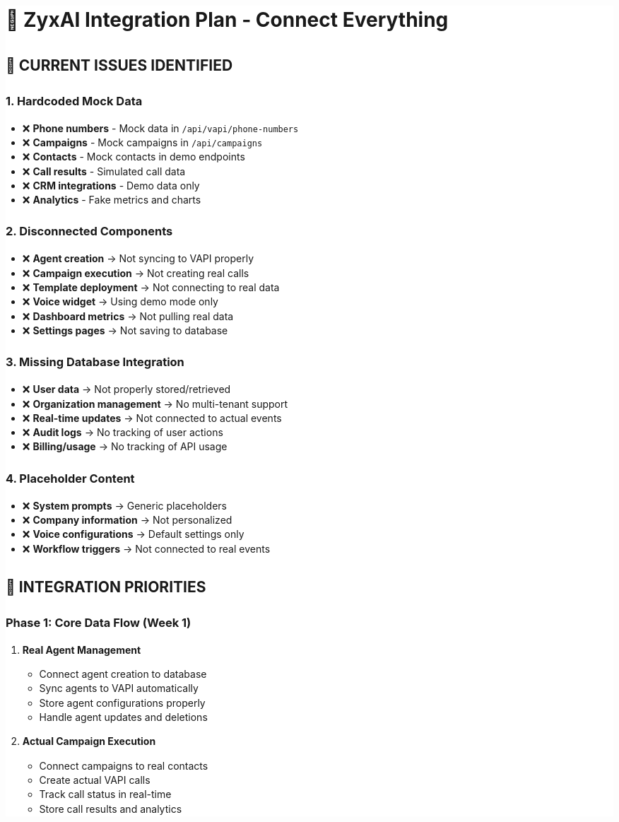 # 🔗 ZyxAI Integration Plan - Connect Everything

## 🚨 **CURRENT ISSUES IDENTIFIED**

### **1. Hardcoded Mock Data**
- ❌ **Phone numbers** - Mock data in `/api/vapi/phone-numbers`
- ❌ **Campaigns** - Mock campaigns in `/api/campaigns`
- ❌ **Contacts** - Mock contacts in demo endpoints
- ❌ **Call results** - Simulated call data
- ❌ **CRM integrations** - Demo data only
- ❌ **Analytics** - Fake metrics and charts

### **2. Disconnected Components**
- ❌ **Agent creation** → Not syncing to VAPI properly
- ❌ **Campaign execution** → Not creating real calls
- ❌ **Template deployment** → Not connecting to real data
- ❌ **Voice widget** → Using demo mode only
- ❌ **Dashboard metrics** → Not pulling real data
- ❌ **Settings pages** → Not saving to database

### **3. Missing Database Integration**
- ❌ **User data** → Not properly stored/retrieved
- ❌ **Organization management** → No multi-tenant support
- ❌ **Real-time updates** → Not connected to actual events
- ❌ **Audit logs** → No tracking of user actions
- ❌ **Billing/usage** → No tracking of API usage

### **4. Placeholder Content**
- ❌ **System prompts** → Generic placeholders
- ❌ **Company information** → Not personalized
- ❌ **Voice configurations** → Default settings only
- ❌ **Workflow triggers** → Not connected to real events

## 🎯 **INTEGRATION PRIORITIES**

### **Phase 1: Core Data Flow (Week 1)**
1. **Real Agent Management**
   - Connect agent creation to database
   - Sync agents to VAPI automatically
   - Store agent configurations properly
   - Handle agent updates and deletions

2. **Actual Campaign Execution**
   - Connect campaigns to real contacts
   - Create actual VAPI calls
   - Track call status in real-time
   - Store call results and analytics
